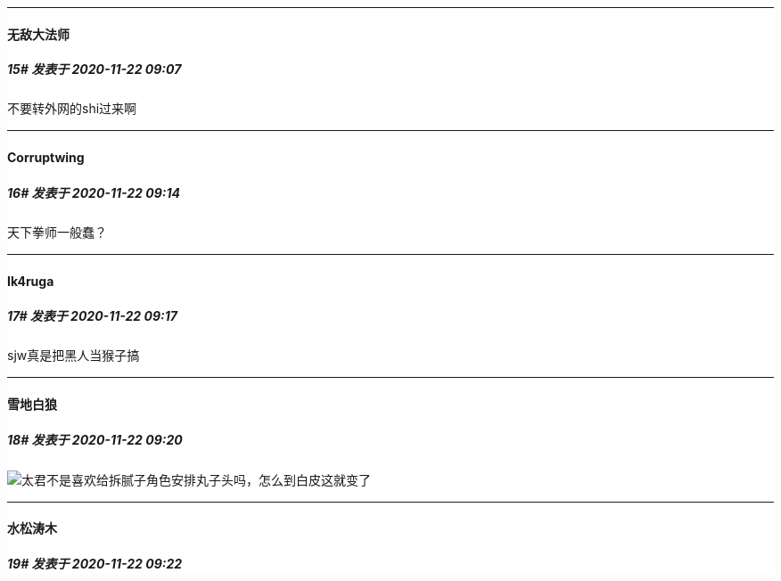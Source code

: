 

*****

####  无敌大法师  
##### 15#       发表于 2020-11-22 09:07




不要转外网的shi过来啊







*****

####  Corruptwing  
##### 16#       发表于 2020-11-22 09:14




天下拳师一般蠢？







*****

####  Ik4ruga  
##### 17#       发表于 2020-11-22 09:17




sjw真是把黑人当猴子搞







*****

####  雪地白狼  
##### 18#       发表于 2020-11-22 09:20



<img src="https://static.saraba1st.com/image/smiley/face2017/124.png" referrerpolicy="no-referrer">太君不是喜欢给拆腻子角色安排丸子头吗，怎么到白皮这就变了







*****

####  水松涛木  
##### 19#       发表于 2020-11-22 09:22
